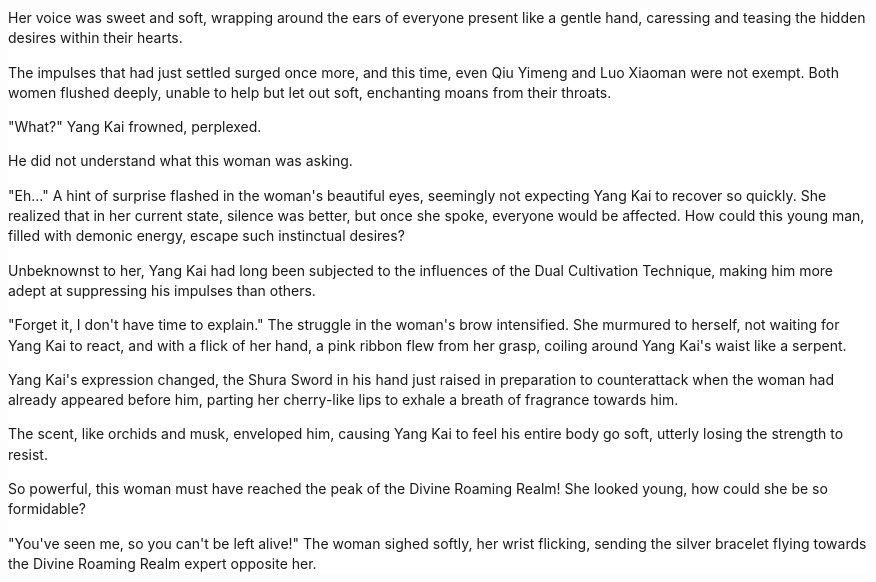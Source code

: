 Her voice was sweet and soft, wrapping around the ears of everyone present like a gentle hand, caressing and teasing the hidden desires within their hearts.

The impulses that had just settled surged once more, and this time, even Qiu Yimeng and Luo Xiaoman were not exempt. Both women flushed deeply, unable to help but let out soft, enchanting moans from their throats.

"What?" Yang Kai frowned, perplexed.

He did not understand what this woman was asking.

"Eh..." A hint of surprise flashed in the woman's beautiful eyes, seemingly not expecting Yang Kai to recover so quickly. She realized that in her current state, silence was better, but once she spoke, everyone would be affected. How could this young man, filled with demonic energy, escape such instinctual desires?

Unbeknownst to her, Yang Kai had long been subjected to the influences of the Dual Cultivation Technique, making him more adept at suppressing his impulses than others.

"Forget it, I don't have time to explain." The struggle in the woman's brow intensified. She murmured to herself, not waiting for Yang Kai to react, and with a flick of her hand, a pink ribbon flew from her grasp, coiling around Yang Kai's waist like a serpent.

Yang Kai's expression changed, the Shura Sword in his hand just raised in preparation to counterattack when the woman had already appeared before him, parting her cherry-like lips to exhale a breath of fragrance towards him.

The scent, like orchids and musk, enveloped him, causing Yang Kai to feel his entire body go soft, utterly losing the strength to resist.

So powerful, this woman must have reached the peak of the Divine Roaming Realm! She looked young, how could she be so formidable?

"You've seen me, so you can't be left alive!" The woman sighed softly, her wrist flicking, sending the silver bracelet flying towards the Divine Roaming Realm expert opposite her.
